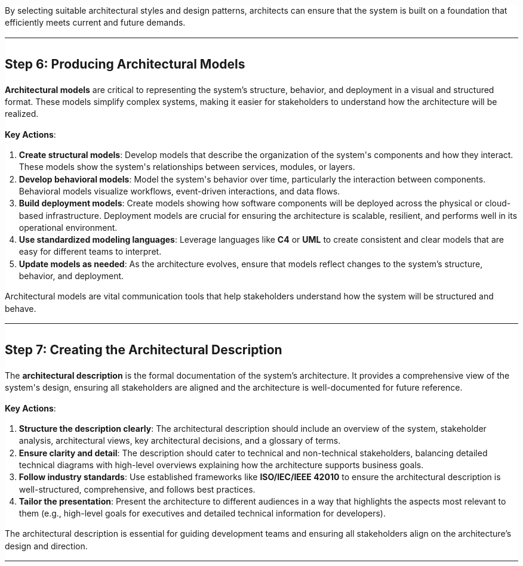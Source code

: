 By selecting suitable architectural styles and design patterns, architects can ensure that the system is built on a foundation that efficiently meets current and future demands.

---

## Step 6: Producing Architectural Models

**Architectural models** are critical to representing the system’s structure, behavior, and deployment in a visual and structured format. These models simplify complex systems, making it easier for stakeholders to understand how the architecture will be realized.

**Key Actions**:

1. **Create structural models**: Develop models that describe the organization of the system's components and how they interact. These models show the system's relationships between services, modules, or layers.
2. **Develop behavioral models**: Model the system's behavior over time, particularly the interaction between components. Behavioral models visualize workflows, event-driven interactions, and data flows.
3. **Build deployment models**: Create models showing how software components will be deployed across the physical or cloud-based infrastructure. Deployment models are crucial for ensuring the architecture is scalable, resilient, and performs well in its operational environment.
4. **Use standardized modeling languages**: Leverage languages like **C4** or **UML** to create consistent and clear models that are easy for different teams to interpret.
5. **Update models as needed**: As the architecture evolves, ensure that models reflect changes to the system’s structure, behavior, and deployment.

Architectural models are vital communication tools that help stakeholders understand how the system will be structured and behave.

---

## Step 7: Creating the Architectural Description

The **architectural description** is the formal documentation of the system’s architecture. It provides a comprehensive view of the system's design, ensuring all stakeholders are aligned and the architecture is well-documented for future reference.

**Key Actions**:

1. **Structure the description clearly**: The architectural description should include an overview of the system, stakeholder analysis, architectural views, key architectural decisions, and a glossary of terms.
2. **Ensure clarity and detail**: The description should cater to technical and non-technical stakeholders, balancing detailed technical diagrams with high-level overviews explaining how the architecture supports business goals.
3. **Follow industry standards**: Use established frameworks like **ISO/IEC/IEEE 42010** to ensure the architectural description is well-structured, comprehensive, and follows best practices.
4. **Tailor the presentation**: Present the architecture to different audiences in a way that highlights the aspects most relevant to them (e.g., high-level goals for executives and detailed technical information for developers).

The architectural description is essential for guiding development teams and ensuring all stakeholders align on the architecture’s design and direction.

---